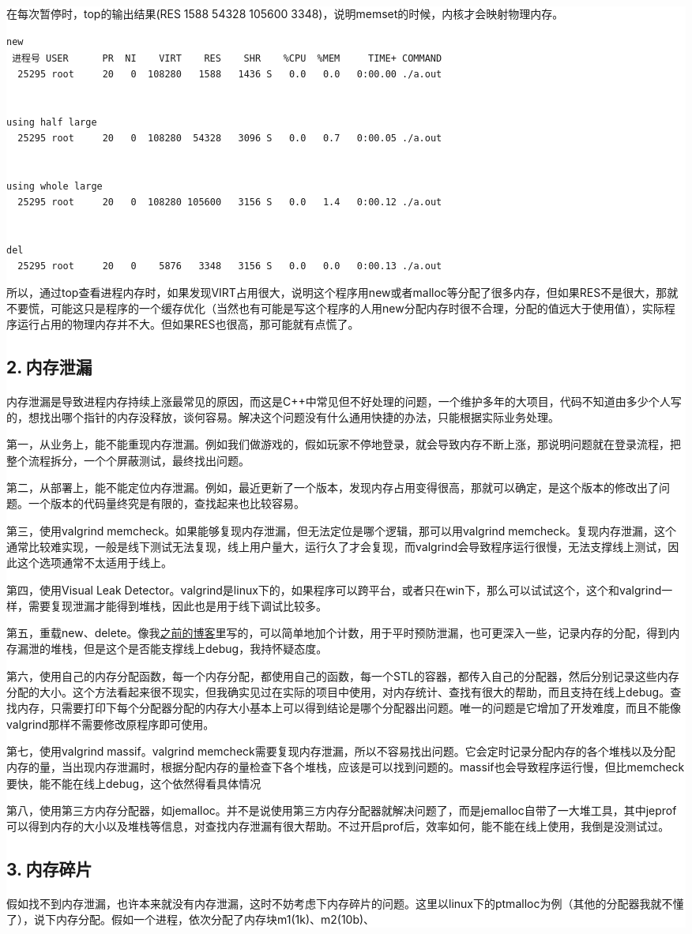 在每次暂停时，top的输出结果(RES 1588 54328 105600 3348)，说明memset的时候，内核才会映射物理内存。

```text
new
 进程号 USER      PR  NI    VIRT    RES    SHR    %CPU  %MEM     TIME+ COMMAND  
  25295 root     20   0  108280   1588   1436 S   0.0   0.0   0:00.00 ./a.out


using half large
  25295 root     20   0  108280  54328   3096 S   0.0   0.7   0:00.05 ./a.out


using whole large
  25295 root     20   0  108280 105600   3156 S   0.0   1.4   0:00.12 ./a.out


del
  25295 root     20   0    5876   3348   3156 S   0.0   0.0   0:00.13 ./a.out
```

所以，通过top查看进程内存时，如果发现VIRT占用很大，说明这个程序用new或者malloc等分配了很多内存，但如果RES不是很大，那就不要慌，可能这只是程序的一个缓存优化（当然也有可能是写这个程序的人用new分配内存时很不合理，分配的值远大于使用值），实际程序运行占用的物理内存并不大。但如果RES也很高，那可能就有点慌了。

## **2. 内存泄漏**

内存泄漏是导致进程内存持续上涨最常见的原因，而这是C++中常见但不好处理的问题，一个维护多年的大项目，代码不知道由多少个人写的，想找出哪个指针的内存没释放，谈何容易。解决这个问题没有什么通用快捷的办法，只能根据实际业务处理。

第一，从业务上，能不能重现内存泄漏。例如我们做游戏的，假如玩家不停地登录，就会导致内存不断上涨，那说明问题就在登录流程，把整个流程拆分，一个个屏蔽测试，最终找出问题。

第二，从部署上，能不能定位内存泄漏。例如，最近更新了一个版本，发现内存占用变得很高，那就可以确定，是这个版本的修改出了问题。一个版本的代码量终究是有限的，查找起来也比较容易。

第三，使用valgrind memcheck。如果能够复现内存泄漏，但无法定位是哪个逻辑，那可以用valgrind memcheck。复现内存泄漏，这个通常比较难实现，一般是线下测试无法复现，线上用户量大，运行久了才会复现，而valgrind会导致程序运行很慢，无法支撑线上测试，因此这个选项通常不太适用于线上。

第四，使用Visual Leak Detector。valgrind是linux下的，如果程序可以跨平台，或者只在win下，那么可以试试这个，这个和valgrind一样，需要复现泄漏才能得到堆栈，因此也是用于线下调试比较多。

第五，重载new、delete。像我[之前的博客](https://link.zhihu.com/?target=https%3A//www.cnblogs.com/coding-my-life/p/10125538.html)里写的，可以简单地加个计数，用于平时预防泄漏，也可更深入一些，记录内存的分配，得到内存漏泄的堆栈，但是这个是否能支撑线上debug，我持怀疑态度。

第六，使用自己的内存分配函数，每一个内存分配，都使用自己的函数，每一个STL的容器，都传入自己的分配器，然后分别记录这些内存分配的大小。这个方法看起来很不现实，但我确实见过在实际的项目中使用，对内存统计、查找有很大的帮助，而且支持在线上debug。查找内存，只需要打印下每个分配器分配的内存大小基本上可以得到结论是哪个分配器出问题。唯一的问题是它增加了开发难度，而且不能像valgrind那样不需要修改原程序即可使用。

第七，使用valgrind massif。valgrind memcheck需要复现内存泄漏，所以不容易找出问题。它会定时记录分配内存的各个堆栈以及分配内存的量，当出现内存泄漏时，根据分配内存的量检查下各个堆栈，应该是可以找到问题的。massif也会导致程序运行慢，但比memcheck要快，能不能在线上debug，这个依然得看具体情况

第八，使用第三方内存分配器，如jemalloc。并不是说使用第三方内存分配器就解决问题了，而是jemalloc自带了一大堆工具，其中jeprof可以得到内存的大小以及堆栈等信息，对查找内存泄漏有很大帮助。不过开启prof后，效率如何，能不能在线上使用，我倒是没测试过。

## **3. 内存碎片**

假如找不到内存泄漏，也许本来就没有内存泄漏，这时不妨考虑下内存碎片的问题。这里以linux下的ptmalloc为例（其他的分配器我就不懂了），说下内存分配。假如一个进程，依次分配了内存块m1(1k)、m2(10b)、
